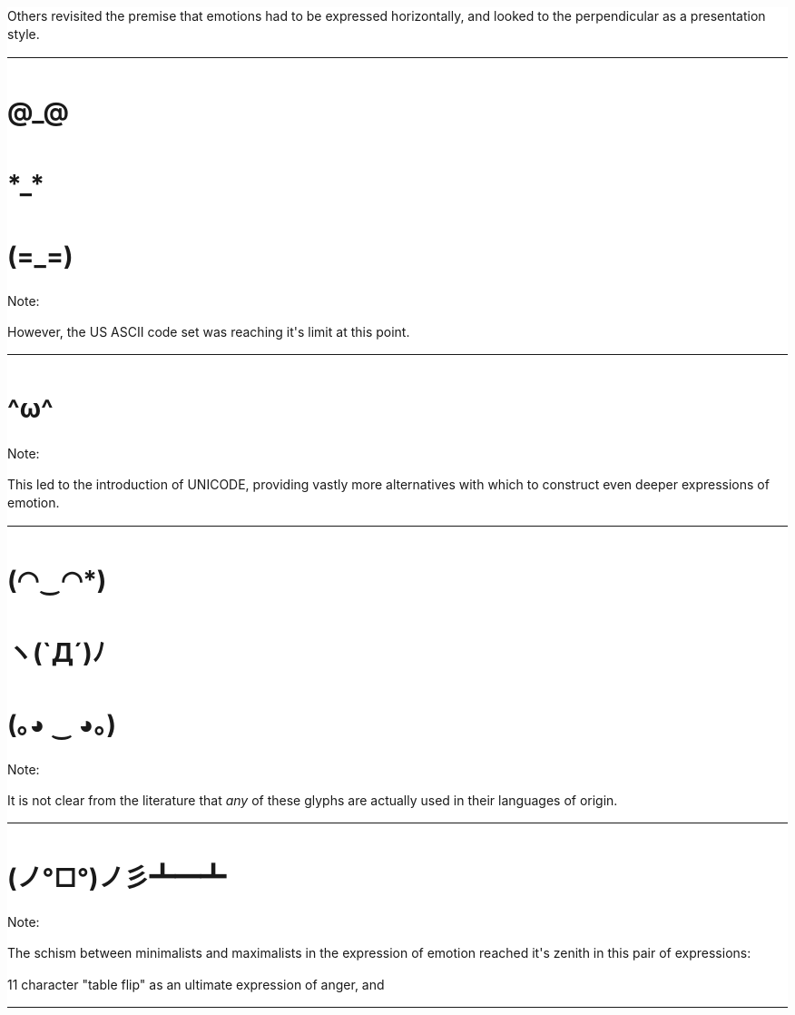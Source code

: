 Others revisited the premise that emotions had to be expressed horizontally, and looked to the perpendicular as a presentation style.

---

# @_@ 
# \*_\*
# (=_=)

Note: 

However, the US ASCII code set was reaching it's limit at this point.

---

# ^ω^   

Note: 

This led to the introduction of UNICODE, providing vastly more alternatives with which to construct even deeper expressions of emotion.

---

# (◠‿◠*) 
# ヽ(`Д´)ﾉ
# (｡◕ ‿ ◕｡)

Note: 

It is not clear from the literature that *any* of these glyphs are actually used in their languages of origin.

---

# (ノ°□°)ノ彡┻━┻ 

Note: 

The schism between minimalists and maximalists in the expression of emotion reached it's zenith in this pair of expressions:

11 character "table flip" as an ultimate expression of anger, and

---
